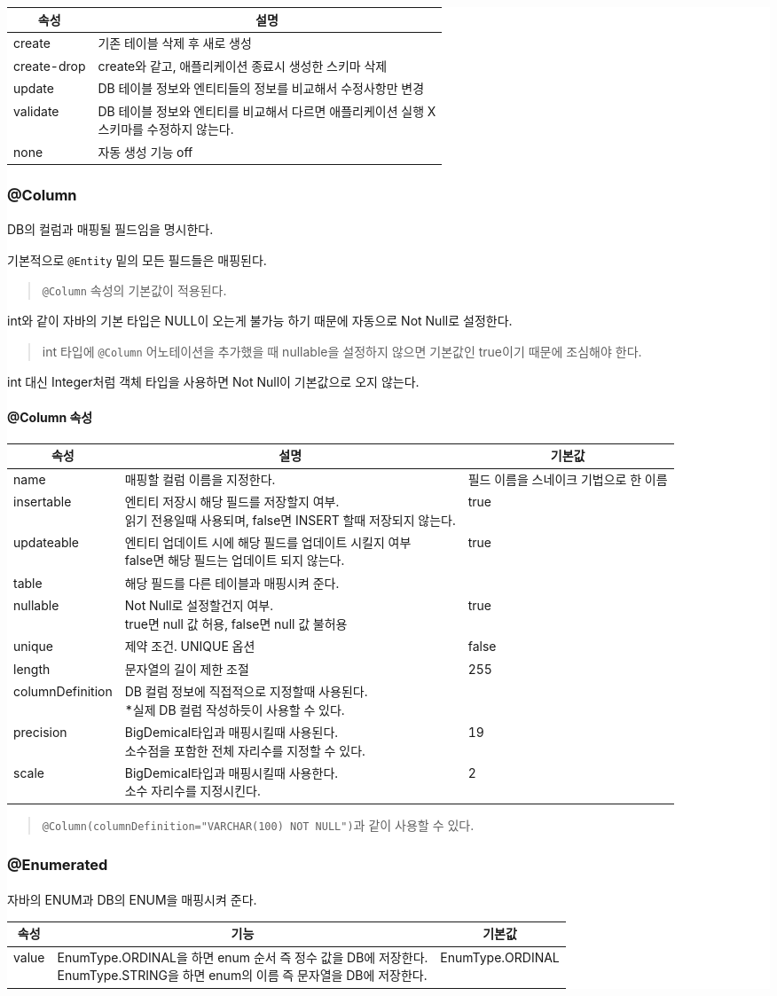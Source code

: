 | 속성        | 설명                                                         |
| ----------- | ------------------------------------------------------------ |
| create      | 기존 테이블 삭제 후 새로 생성                                |
| create-drop | create와 같고, 애플리케이션 종료시 생성한 스키마 삭제        |
| update      | DB 테이블 정보와 엔티티들의 정보를 비교해서 수정사항만 변경  |
| validate    | DB 테이블 정보와 엔티티를 비교해서 다르면 애플리케이션 실행 X<br />스키마를 수정하지 않는다. |
| none        | 자동 생성 기능 off                                           |

### @Column

DB의 컬럼과 매핑될 필드임을 명시한다.

기본적으로 `@Entity` 밑의 모든 필드들은 매핑된다.

> `@Column` 속성의 기본값이 적용된다.

int와 같이 자바의 기본 타입은 NULL이 오는게 불가능 하기 때문에 자동으로 Not Null로 설정한다.

> int 타입에 `@Column` 어노테이션을 추가했을 때 nullable을 설정하지 않으면 기본값인 true이기 때문에 조심해야 한다.

int 대신 Integer처럼 객체 타입을 사용하면 Not Null이 기본값으로 오지 않는다.

#### @Column 속성

| 속성             | 설명                                                         | 기본값                                |
| ---------------- | ------------------------------------------------------------ | ------------------------------------- |
| name             | 매핑할 컬럼 이름을 지정한다.                                 | 필드 이름을 스네이크 기법으로 한 이름 |
| insertable       | 엔티티 저장시 해당 필드를 저장할지 여부.<br />읽기 전용일때 사용되며, false면 INSERT 할때 저장되지 않는다. | true                                  |
| updateable       | 엔티티 업데이트 시에 해당 필드를 업데이트 시킬지 여부<br />false면 해당 필드는 업데이트 되지 않는다. | true                                  |
| table            | 해당 필드를 다른 테이블과 매핑시켜 준다.                     |                                       |
| nullable         | Not Null로 설정할건지 여부.<br />true면 null 값 허용, false면 null 값 불허용 | true                                  |
| unique           | 제약 조건. UNIQUE 옵션                                       | false                                 |
| length           | 문자열의 길이 제한 조절                                      | 255                                   |
| columnDefinition | DB 컬럼 정보에 직접적으로 지정할때 사용된다.<br />*실제 DB 컬럼 작성하듯이 사용할 수 있다. |                                       |
| precision        | BigDemical타입과 매핑시킬때 사용된다.<br />소수점을 포함한 전체 자리수를 지정할 수 있다. | 19                                    |
| scale            | BigDemical타입과 매핑시킬때 사용한다.<br />소수 자리수를 지정시킨다. | 2                                     |

> `@Column(columnDefinition="VARCHAR(100) NOT NULL")`과 같이 사용할 수 있다.

### @Enumerated

자바의 ENUM과 DB의 ENUM을 매핑시켜 준다.

| 속성  | 기능                                                         | 기본값           |
| ----- | ------------------------------------------------------------ | ---------------- |
| value | EnumType.ORDINAL을 하면 enum 순서 즉 정수 값을 DB에 저장한다.<br />EnumType.STRING을 하면 enum의 이름 즉 문자열을 DB에 저장한다. | EnumType.ORDINAL |
